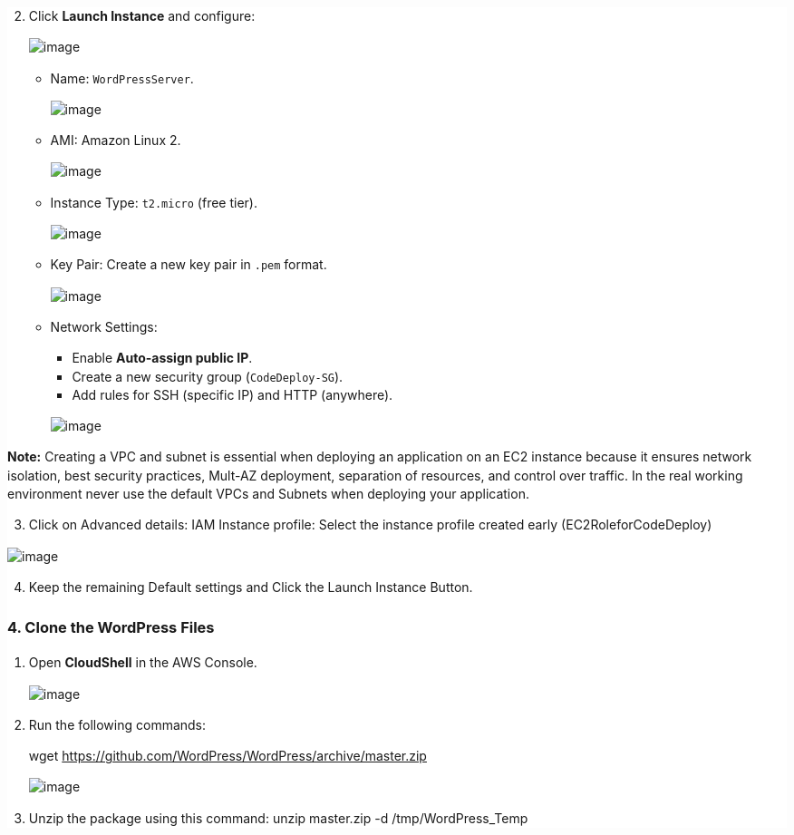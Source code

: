 2. Click **Launch Instance** and configure:

   ![image](https://github.com/user-attachments/assets/d4e86d64-f185-4e0f-a48b-82aed2b6bff3)

   - Name: `WordPressServer`.

     ![image](https://github.com/user-attachments/assets/8f0ce650-d88a-4bef-a2dd-5d382d5fc292)

   - AMI: Amazon Linux 2.

     ![image](https://github.com/user-attachments/assets/eff439ce-92e2-4e26-b630-5cb80a4b72ad)
     
   - Instance Type: `t2.micro` (free tier).

     ![image](https://github.com/user-attachments/assets/78fb4a56-75e4-4965-aea4-3b888bbcfae8)

   - Key Pair: Create a new key pair in `.pem` format.

     ![image](https://github.com/user-attachments/assets/b6966064-7c34-4649-aec7-a26694aac391)

   - Network Settings:
     - Enable **Auto-assign public IP**.
     - Create a new security group (`CodeDeploy-SG`).
     - Add rules for SSH (specific IP) and HTTP (anywhere).
     
     ![image](https://github.com/user-attachments/assets/bedbe682-1b0c-4f12-a63a-e0535449a19a)

**Note:**
Creating a VPC and subnet is essential when deploying an application on an EC2 instance because it ensures network isolation, best security practices, Mult-AZ deployment, separation of resources, and control over traffic. In the real working environment never use the default VPCs and Subnets when deploying your application.  

 
3.	Click on Advanced details:
   IAM Instance profile: Select the instance profile created early (EC2RoleforCodeDeploy) 

![image](https://github.com/user-attachments/assets/079eed94-65a6-4067-b4d1-5ad71aba3af1)

4.	Keep the remaining Default settings and Click the Launch Instance Button.

### 4. Clone the WordPress Files
1. Open **CloudShell** in the AWS Console.

   ![image](https://github.com/user-attachments/assets/abe6fdfa-52d5-4fdf-a51e-5adb9fd4535b)

2. Run the following commands:
   
   wget https://github.com/WordPress/WordPress/archive/master.zip

   ![image](https://github.com/user-attachments/assets/aca6ac9f-546a-47e4-bd3e-e472b774c9ff)

3.	Unzip the package using this command: 
   unzip master.zip -d /tmp/WordPress_Temp
